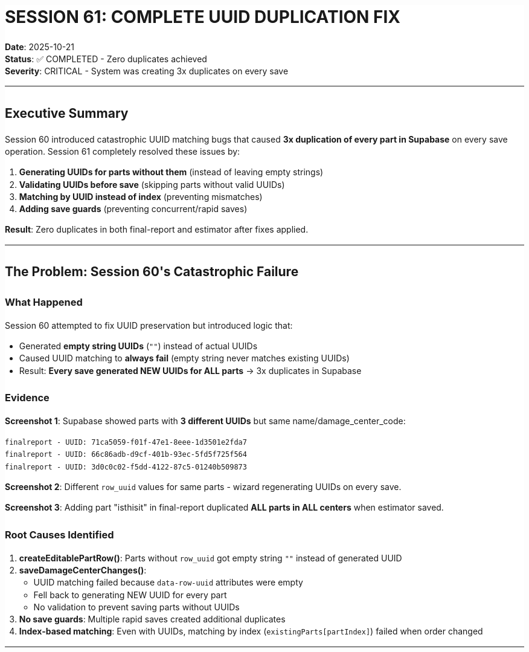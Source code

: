 # SESSION 61: COMPLETE UUID DUPLICATION FIX

**Date**: 2025-10-21  
**Status**: ✅ COMPLETED - Zero duplicates achieved  
**Severity**: CRITICAL - System was creating 3x duplicates on every save

---

## Executive Summary

Session 60 introduced catastrophic UUID matching bugs that caused **3x duplication of every part in Supabase** on every save operation. Session 61 completely resolved these issues by:

1. **Generating UUIDs for parts without them** (instead of leaving empty strings)
2. **Validating UUIDs before save** (skipping parts without valid UUIDs)
3. **Matching by UUID instead of index** (preventing mismatches)
4. **Adding save guards** (preventing concurrent/rapid saves)

**Result**: Zero duplicates in both final-report and estimator after fixes applied.

---

## The Problem: Session 60's Catastrophic Failure

### What Happened

Session 60 attempted to fix UUID preservation but introduced logic that:
- Generated **empty string UUIDs** (`""`) instead of actual UUIDs
- Caused UUID matching to **always fail** (empty string never matches existing UUIDs)
- Result: **Every save generated NEW UUIDs for ALL parts** → 3x duplicates in Supabase

### Evidence

**Screenshot 1**: Supabase showed parts with **3 different UUIDs** but same name/damage_center_code:
```
finalreport - UUID: 71ca5059-f01f-47e1-8eee-1d3501e2fda7
finalreport - UUID: 66c86adb-d9cf-401b-93ec-5fd5f725f564
finalreport - UUID: 3d0c0c02-f5dd-4122-87c5-01240b509873
```

**Screenshot 2**: Different `row_uuid` values for same parts - wizard regenerating UUIDs on every save.

**Screenshot 3**: Adding part "isthisit" in final-report duplicated **ALL parts in ALL centers** when estimator saved.

### Root Causes Identified

1. **createEditablePartRow()**: Parts without `row_uuid` got empty string `""` instead of generated UUID
2. **saveDamageCenterChanges()**: 
   - UUID matching failed because `data-row-uuid` attributes were empty
   - Fell back to generating NEW UUID for every part
   - No validation to prevent saving parts without UUIDs
3. **No save guards**: Multiple rapid saves created additional duplicates
4. **Index-based matching**: Even with UUIDs, matching by index (`existingParts[partIndex]`) failed when order changed

---